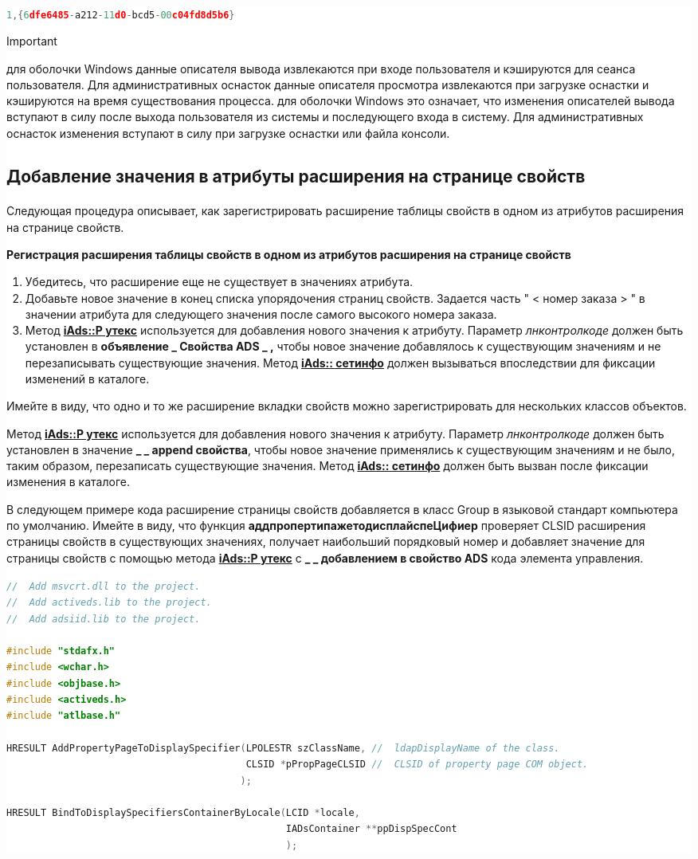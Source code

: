 
```C++
1,{6dfe6485-a212-11d0-bcd5-00c04fd8d5b6}
```



> [!IMPORTANT]
> для оболочки Windows данные описателя вывода извлекаются при входе пользователя и кэшируются для сеанса пользователя. Для административных оснасток данные описателя просмотра извлекаются при загрузке оснастки и кэшируются на время существования процесса. для оболочки Windows это означает, что изменения описателей вывода вступают в силу после выхода пользователя из системы и последующего входа в систему. Для административных оснасток изменения вступают в силу при загрузке оснастки или файла консоли.

 

## <a name="adding-a-value-to-the-property-sheet-extension-attributes"></a>Добавление значения в атрибуты расширения на странице свойств

Следующая процедура описывает, как зарегистрировать расширение таблицы свойств в одном из атрибутов расширения на странице свойств.

**Регистрация расширения таблицы свойств в одном из атрибутов расширения на странице свойств**

1.  Убедитесь, что расширение еще не существует в значениях атрибута.
2.  Добавьте новое значение в конец списка упорядочения страниц свойств. Задается часть " &lt; номер заказа &gt; " в значении атрибута для следующего значения после самого высокого номера заказа.
3.  Метод [**iAds::P утекс**](/windows/desktop/api/iads/nf-iads-iads-putex) используется для добавления нового значения к атрибуту. Параметр *лнконтролкоде* должен быть установлен в **объявление \_ Свойства ADS \_ ,** чтобы новое значение добавлялось к существующим значениям и не перезаписывать существующие значения. Метод [**iAds:: сетинфо**](/windows/desktop/api/iads/nf-iads-iads-setinfo) должен вызываться впоследствии для фиксации изменений в каталоге.

Имейте в виду, что одно и то же расширение вкладки свойств можно зарегистрировать для нескольких классов объектов.

Метод [**iAds::P утекс**](/windows/desktop/api/iads/nf-iads-iads-putex) используется для добавления нового значения к атрибуту. Параметр *лнконтролкоде* должен быть установлен в значение **\_ \_ append свойства**, чтобы новое значение применялись к существующим значениям и не было, таким образом, перезаписать существующие значения. Метод [**iAds:: сетинфо**](/windows/desktop/api/iads/nf-iads-iads-setinfo) должен быть вызван после фиксации изменения в каталоге.

В следующем примере кода расширение страницы свойств добавляется в класс Group в языковой стандарт компьютера по умолчанию. Имейте в виду, что функция **аддпропертипажетодисплайспеЦифиер** проверяет CLSID расширения страницы свойств в существующих значениях, получает наибольший порядковый номер и добавляет значение для страницы свойств с помощью метода [**iAds::P утекс**](/windows/desktop/api/iads/nf-iads-iads-putex) с **\_ \_ добавлением в свойство ADS** кода элемента управления.


```C++
//  Add msvcrt.dll to the project.
//  Add activeds.lib to the project.
//  Add adsiid.lib to the project.

#include "stdafx.h"
#include <wchar.h>
#include <objbase.h>
#include <activeds.h>
#include "atlbase.h"

HRESULT AddPropertyPageToDisplaySpecifier(LPOLESTR szClassName, //  ldapDisplayName of the class.
                                          CLSID *pPropPageCLSID //  CLSID of property page COM object.
                                         );

HRESULT BindToDisplaySpecifiersContainerByLocale(LCID *locale,
                                                 IADsContainer **ppDispSpecCont
                                                 );
```